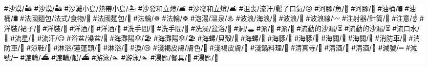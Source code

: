 #沙漠/🏜
#沙漠/🏜
#沙灘小島/熱帶小島/🏝
#沙發和立燈/🛋
#沙發和立燈/🛋
#沮喪/流汗/鬆了口氣/😥
#河豚/魚/🐡
#河豚/🐡
#油桶/🛢
#油桶/🛢
#法國麵包/法式/食物/🥖
#法國麵包/🥖
#法輪/☸
#法輪/☸
#泡湯/溫泉/♨
#波浪/海浪/🌊
#波浪/🌊
#波浪線/〰
#注射器/針筒/💉
#注意/☝
#洋裝/裙子/👗
#洋裝/👗
#洋酒/🍾
#洋酒/🍾
#洗手間/🚻
#洗手間/🚻
#洗澡/盆浴/🛀
#洞/🕳
#派/🥧
#派/🥧
#流動的沙漏/⏳
#流動的沙漏/⏳
#流口水/🤤
#流星/🌠
#流汗/😥
#浴盆/澡盆/🛁
#海灘陽傘/🏖
#海灘陽傘/🏖
#海螺/貝殼/🐚
#海螺/🐚
#海豚/🐬
#海豚/🐬
#海關/🛃
#海關/🛃
#消防車/🚒
#消防車/🚒
#涼鞋/👡
#淋浴/蓮蓬頭/🚿
#淋浴/🚿
#淚/😢
#淺褐皮膚/膚色/🏽
#淺褐皮膚/🏽
#淺鍋料理/🥘
#清真寺/🕌
#清酒/🍶
#清酒/🍶
#減號/➖
#減號/➖
#渡輪/⛴
#渡輪/船/⛴
#游泳/🏊
#游泳/🏊
#湯匙/餐具/🥄
#湯匙/🥄
